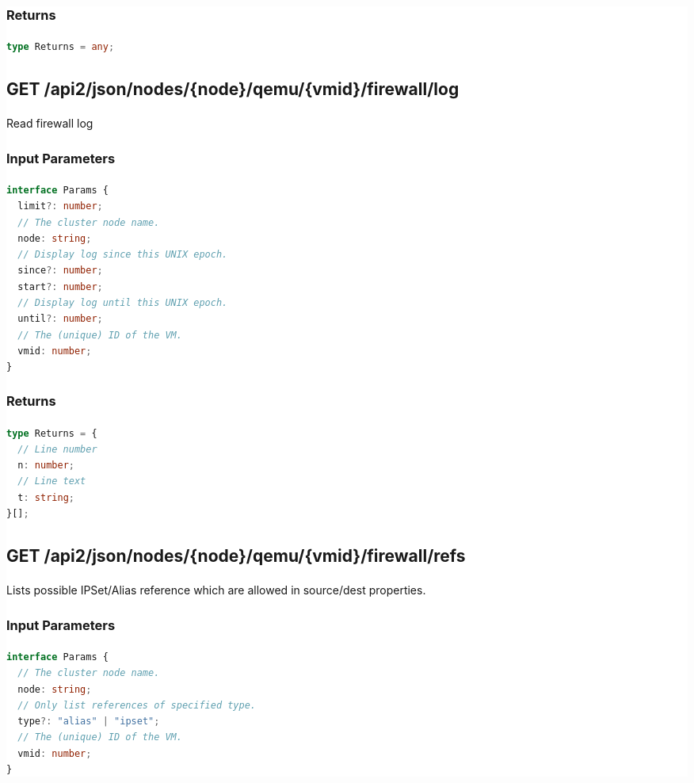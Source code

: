 ### Returns

```ts
type Returns = any;
```

## GET /api2/json/nodes/{node}/qemu/{vmid}/firewall/log

Read firewall log

### Input Parameters

```ts
interface Params {
  limit?: number;
  // The cluster node name.
  node: string;
  // Display log since this UNIX epoch.
  since?: number;
  start?: number;
  // Display log until this UNIX epoch.
  until?: number;
  // The (unique) ID of the VM.
  vmid: number;
}
```

### Returns

```ts
type Returns = {
  // Line number
  n: number;
  // Line text
  t: string;
}[];
```

## GET /api2/json/nodes/{node}/qemu/{vmid}/firewall/refs

Lists possible IPSet/Alias reference which are allowed in source/dest properties.

### Input Parameters

```ts
interface Params {
  // The cluster node name.
  node: string;
  // Only list references of specified type.
  type?: "alias" | "ipset";
  // The (unique) ID of the VM.
  vmid: number;
}
```
